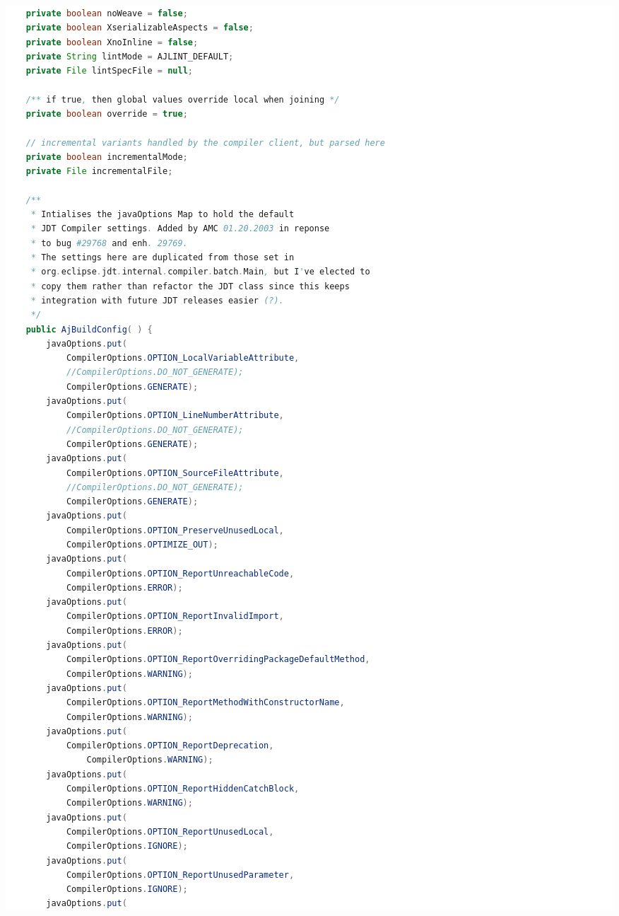 ```java
	private boolean noWeave = false;
	private boolean XserializableAspects = false;
	private boolean XnoInline = false;
	private String lintMode = AJLINT_DEFAULT;
	private File lintSpecFile = null;
    
    /** if true, then global values override local when joining */
    private boolean override = true;

    // incremental variants handled by the compiler client, but parsed here
    private boolean incrementalMode;
    private File incrementalFile;
    
	/**
	 * Intialises the javaOptions Map to hold the default 
	 * JDT Compiler settings. Added by AMC 01.20.2003 in reponse
	 * to bug #29768 and enh. 29769.
	 * The settings here are duplicated from those set in
	 * org.eclipse.jdt.internal.compiler.batch.Main, but I've elected to
	 * copy them rather than refactor the JDT class since this keeps
	 * integration with future JDT releases easier (?).
	 */
	public AjBuildConfig( ) {
		javaOptions.put(
			CompilerOptions.OPTION_LocalVariableAttribute,
			//CompilerOptions.DO_NOT_GENERATE);
			CompilerOptions.GENERATE);
		javaOptions.put(
			CompilerOptions.OPTION_LineNumberAttribute,
			//CompilerOptions.DO_NOT_GENERATE);
			CompilerOptions.GENERATE);
		javaOptions.put(
			CompilerOptions.OPTION_SourceFileAttribute,
			//CompilerOptions.DO_NOT_GENERATE);
			CompilerOptions.GENERATE);
		javaOptions.put(
			CompilerOptions.OPTION_PreserveUnusedLocal,
			CompilerOptions.OPTIMIZE_OUT);
		javaOptions.put(
			CompilerOptions.OPTION_ReportUnreachableCode,
			CompilerOptions.ERROR);
		javaOptions.put(
			CompilerOptions.OPTION_ReportInvalidImport, 
			CompilerOptions.ERROR);
		javaOptions.put(
			CompilerOptions.OPTION_ReportOverridingPackageDefaultMethod,
			CompilerOptions.WARNING);
		javaOptions.put(
			CompilerOptions.OPTION_ReportMethodWithConstructorName,
			CompilerOptions.WARNING);
		javaOptions.put(
			CompilerOptions.OPTION_ReportDeprecation, 
				CompilerOptions.WARNING);
		javaOptions.put(
			CompilerOptions.OPTION_ReportHiddenCatchBlock,
			CompilerOptions.WARNING);
		javaOptions.put(
			CompilerOptions.OPTION_ReportUnusedLocal, 
			CompilerOptions.IGNORE);
		javaOptions.put(
			CompilerOptions.OPTION_ReportUnusedParameter,
			CompilerOptions.IGNORE);
		javaOptions.put(
```